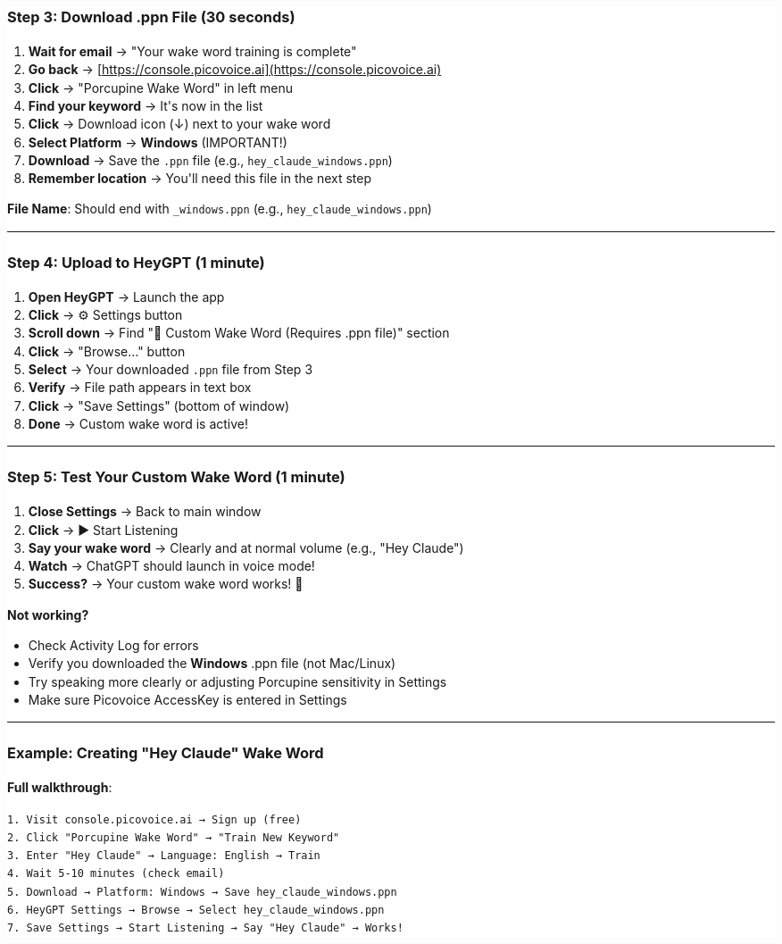 ### Step 3: Download .ppn File (30 seconds)

1. **Wait for email** → "Your wake word training is complete"
2. **Go back** → [https://console.picovoice.ai](https://console.picovoice.ai)
3. **Click** → "Porcupine Wake Word" in left menu
4. **Find your keyword** → It's now in the list
5. **Click** → Download icon (↓) next to your wake word
6. **Select Platform** → **Windows** (IMPORTANT!)
7. **Download** → Save the `.ppn` file (e.g., `hey_claude_windows.ppn`)
8. **Remember location** → You'll need this file in the next step

**File Name**: Should end with `_windows.ppn` (e.g., `hey_claude_windows.ppn`)

---

### Step 4: Upload to HeyGPT (1 minute)

1. **Open HeyGPT** → Launch the app
2. **Click** → ⚙ Settings button
3. **Scroll down** → Find "🎨 Custom Wake Word (Requires .ppn file)" section
4. **Click** → "Browse..." button
5. **Select** → Your downloaded `.ppn` file from Step 3
6. **Verify** → File path appears in text box
7. **Click** → "Save Settings" (bottom of window)
8. **Done** → Custom wake word is active!

---

### Step 5: Test Your Custom Wake Word (1 minute)

1. **Close Settings** → Back to main window
2. **Click** → ▶ Start Listening
3. **Say your wake word** → Clearly and at normal volume (e.g., "Hey Claude")
4. **Watch** → ChatGPT should launch in voice mode!
5. **Success?** → Your custom wake word works! 🎉

**Not working?**
- Check Activity Log for errors
- Verify you downloaded the **Windows** .ppn file (not Mac/Linux)
- Try speaking more clearly or adjusting Porcupine sensitivity in Settings
- Make sure Picovoice AccessKey is entered in Settings

---

### Example: Creating "Hey Claude" Wake Word

**Full walkthrough**:

```
1. Visit console.picovoice.ai → Sign up (free)
2. Click "Porcupine Wake Word" → "Train New Keyword"
3. Enter "Hey Claude" → Language: English → Train
4. Wait 5-10 minutes (check email)
5. Download → Platform: Windows → Save hey_claude_windows.ppn
6. HeyGPT Settings → Browse → Select hey_claude_windows.ppn
7. Save Settings → Start Listening → Say "Hey Claude" → Works!
```
